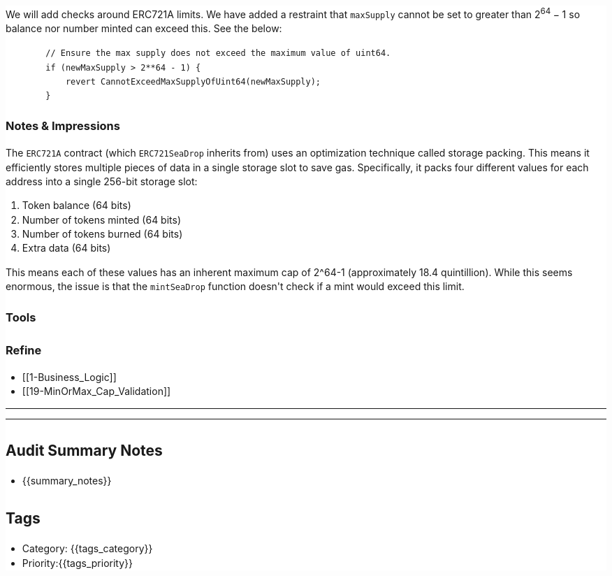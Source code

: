 We will add checks around ERC721A limits. We have added a restraint that `maxSupply` cannot be set to greater than $2^{64}-1$ so balance nor number minted can exceed this. 
See the below:
```solidity
        // Ensure the max supply does not exceed the maximum value of uint64.
        if (newMaxSupply > 2**64 - 1) {
            revert CannotExceedMaxSupplyOfUint64(newMaxSupply);
        }
```

### Notes & Impressions

The `ERC721A` contract (which `ERC721SeaDrop` inherits from) uses an optimization technique called storage packing. This means it efficiently stores multiple pieces of data in a single storage slot to save gas. Specifically, it packs four different values for each address into a single 256-bit storage slot:

1. Token balance (64 bits)
2. Number of tokens minted (64 bits)
3. Number of tokens burned (64 bits)
4. Extra data (64 bits)

This means each of these values has an inherent maximum cap of 2^64-1 (approximately 18.4 quintillion). While this seems enormous, the issue is that the `mintSeaDrop` function doesn't check if a mint would exceed this limit.

### Tools
### Refine

- [[1-Business_Logic]]
- [[19-MinOrMax_Cap_Validation]]

---
---

## Audit Summary Notes
- {{summary_notes}}

## Tags
- Category: {{tags_category}}
- Priority:{{tags_priority}}